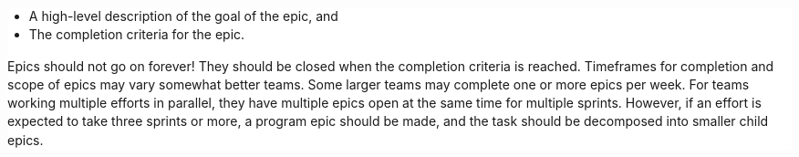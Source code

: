 - A high-level description of the goal of the epic, and
- The completion criteria for the epic.

Epics should not go on forever! They should be closed when the completion criteria is reached. Timeframes for completion and scope of epics may vary somewhat better teams. Some larger teams may complete one or more epics per week. For teams working multiple efforts in parallel, they have multiple epics open at the same time for multiple sprints. However, if an effort is expected to take three sprints or more, a program epic should be made, and the task should be decomposed into smaller child epics.
